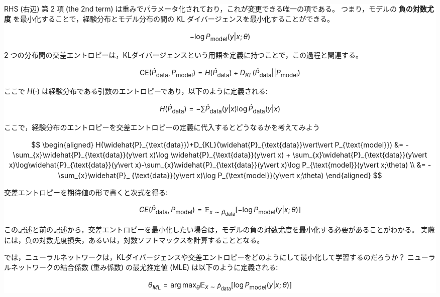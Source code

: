 RHS (右辺) 第 2 項 (the 2nd term) は重みでパラメータ化されており，これが変更できる唯一の項である。
つまり，モデルの **負の対数尤度** を最小化することで，経験分布とモデル分布の間の KL ダイバージェンスを最小化することができる。


$$
-\log P_{\text{model}}(y\vert x;\theta)
$$

2 つの分布間の交差エントロピーは，KLダイバージェンスという用語を定義に持つことで，この過程と関連する。


$$
\text{CE}\left(\widehat{P}_{\text{data}},P_{\text{model}}\right)
=H\left(\widehat{P}_{\text{data}}\right) + D_{KL}\left( \widehat{P}_{\text{data}} \vert\vert P_{\text{model}} \right)
$$

ここで $H(\cdot)$ は経験分布である引数のエントロピーであり，以下のように定義される:


$$
H(\widehat{P}_ {\text{data}})=-\sum \widehat{P}_ {\text{data}}(y\vert x)\log\widehat{P}_ {\text{data}}(y\vert x)
$$

ここで，経験分布のエントロピーを交差エントロピーの定義に代入するとどうなるかを考えてみよう


$$
\begin{aligned}
H(\widehat{P}_{\text{data}})+D_{KL}(\widehat{P}_{\text{data}}\vert\vert P_{\text{model}}) &= -\sum_{x}\widehat{P}_{\text{data}}(y\vert x)\log \widehat{P}_{\text{data}}(y\vert x) + \sum_{x}\widehat{P}_{\text{data}}(y\vert x)\log\widehat{P}_{\text{data}}(y\vert x)-\sum_{x}\widehat{P}_{\text{data}}(y\vert x)\log P_{\text{model}}(y\vert x;\theta) \\
&= - \sum_{x}\widehat{P}_ {\text{data}}(y\vert x)\log P_{\text{model}}(y\vert x;\theta)
\end{aligned}
$$


交差エントロピーを期待値の形で書くと次式を得る:


$$
CE(\widehat{P}_{\text{data}},P_{\text{model}})
= \mathbb{E}_{x\sim\hat{p}_{\text{data}}}\left[
-\log P_{\text{model}}(y\vert x;\theta)\right]
$$

この記述と前の記述から，交差エントロピーを最小化したい場合は，モデルの負の対数尤度を最小化する必要があることがわかる。
実際には，負の対数尤度損失，あるいは，対数ソフトマックスを計算することとなる。



では，ニューラルネットワークは，KLダイバージェンスや交差エントロピーをどのようにして最小化して学習するのだろうか？
ニューラルネットワークの結合係数 (重み係数) の最尤推定値 (MLE) は以下のように定義される:


$$
\theta_{ML}=\arg\max_{\theta}\mathbb{E}_{x\sim \hat{P}_{\text{data}}} \left[\log P_{\text{model}}(y\vert x;\theta)\right]
$$
